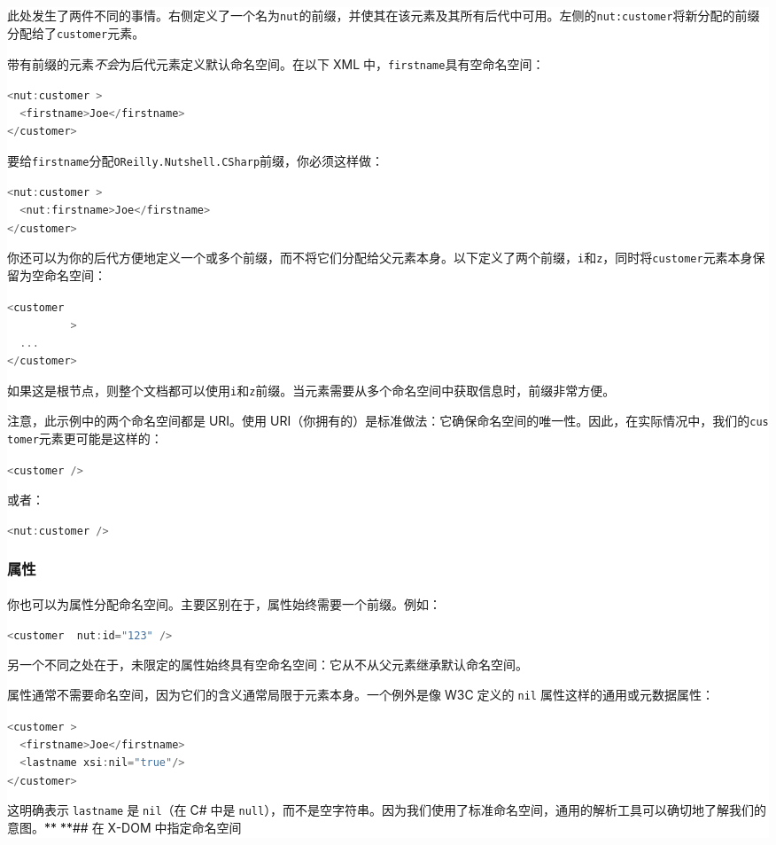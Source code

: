 此处发生了两件不同的事情。右侧定义了一个名为`nut`的前缀，并使其在该元素及其所有后代中可用。左侧的`nut:customer`将新分配的前缀分配给了`customer`元素。

带有前缀的元素*不会*为后代元素定义默认命名空间。在以下 XML 中，`firstname`具有空命名空间：

```cs
<nut:customer >
  <firstname>Joe</firstname>
</customer>
```

要给`firstname`分配`OReilly.Nutshell.CSharp`前缀，你必须这样做：

```cs
<nut:customer >
  <nut:firstname>Joe</firstname>
</customer>
```

你还可以为你的后代方便地定义一个或多个前缀，而不将它们分配给父元素本身。以下定义了两个前缀，`i`和`z`，同时将`customer`元素本身保留为空命名空间：

```cs
<customer 
          >
  ...
</customer>
```

如果这是根节点，则整个文档都可以使用`i`和`z`前缀。当元素需要从多个命名空间中获取信息时，前缀非常方便。

注意，此示例中的两个命名空间都是 URI。使用 URI（你拥有的）是标准做法：它确保命名空间的唯一性。因此，在实际情况中，我们的`customer`元素更可能是这样的：

```cs
<customer />
```

或者：

```cs
<nut:customer />
```

### 属性

你也可以为属性分配命名空间。主要区别在于，属性始终需要一个前缀。例如：

```cs
<customer  nut:id="123" />
```

另一个不同之处在于，未限定的属性始终具有空命名空间：它从不从父元素继承默认命名空间。

属性通常不需要命名空间，因为它们的含义通常局限于元素本身。一个例外是像 W3C 定义的 `nil` 属性这样的通用或元数据属性：

```cs
<customer >
  <firstname>Joe</firstname>
  <lastname xsi:nil="true"/>
</customer>
```

这明确表示 `lastname` 是 `nil`（在 C# 中是 `null`），而不是空字符串。因为我们使用了标准命名空间，通用的解析工具可以确切地了解我们的意图。**  **## 在 X-DOM 中指定命名空间
